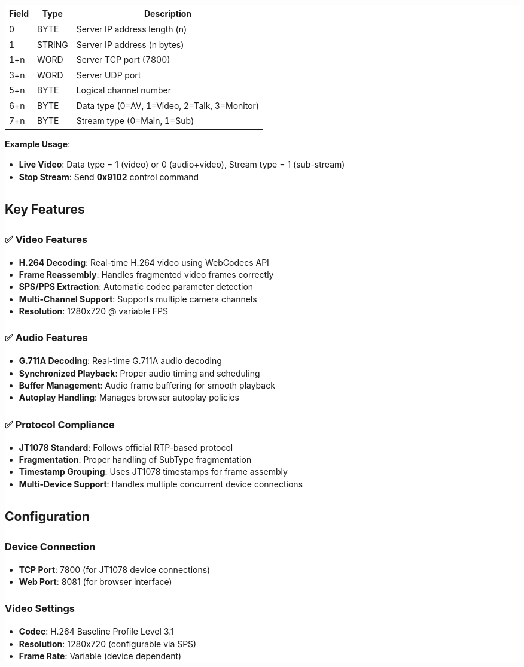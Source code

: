 | Field       | Type   | Description                                 |
|-------------|--------|---------------------------------------------|
| 0           | BYTE   | Server IP address length (n)               |
| 1           | STRING | Server IP address (n bytes)                |
| 1+n         | WORD   | Server TCP port (7800)                     |
| 3+n         | WORD   | Server UDP port                            |
| 5+n         | BYTE   | Logical channel number                     |
| 6+n         | BYTE   | Data type (0=AV, 1=Video, 2=Talk, 3=Monitor)|
| 7+n         | BYTE   | Stream type (0=Main, 1=Sub)                |

**Example Usage**:
- **Live Video**: Data type = 1 (video) or 0 (audio+video), Stream type = 1 (sub-stream)
- **Stop Stream**: Send **0x9102** control command

## Key Features

### ✅ **Video Features**
- **H.264 Decoding**: Real-time H.264 video using WebCodecs API
- **Frame Reassembly**: Handles fragmented video frames correctly
- **SPS/PPS Extraction**: Automatic codec parameter detection
- **Multi-Channel Support**: Supports multiple camera channels
- **Resolution**: 1280x720 @ variable FPS

### ✅ **Audio Features**  
- **G.711A Decoding**: Real-time G.711A audio decoding
- **Synchronized Playback**: Proper audio timing and scheduling
- **Buffer Management**: Audio frame buffering for smooth playback
- **Autoplay Handling**: Manages browser autoplay policies

### ✅ **Protocol Compliance**
- **JT1078 Standard**: Follows official RTP-based protocol
- **Fragmentation**: Proper handling of SubType fragmentation
- **Timestamp Grouping**: Uses JT1078 timestamps for frame assembly
- **Multi-Device Support**: Handles multiple concurrent device connections

## Configuration

### Device Connection
- **TCP Port**: 7800 (for JT1078 device connections)
- **Web Port**: 8081 (for browser interface)

### Video Settings
- **Codec**: H.264 Baseline Profile Level 3.1
- **Resolution**: 1280x720 (configurable via SPS)
- **Frame Rate**: Variable (device dependent)
